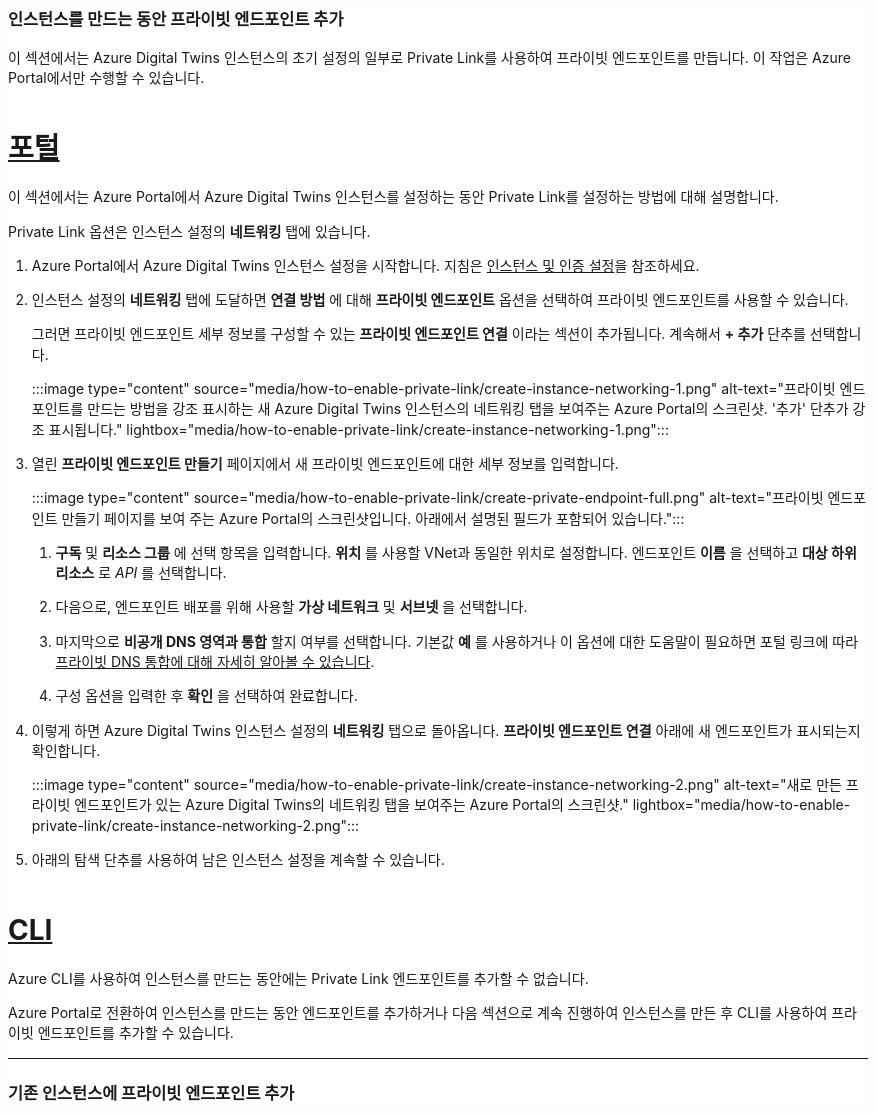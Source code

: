 ### <a name="add-a-private-endpoint-during-instance-creation"></a>인스턴스를 만드는 동안 프라이빗 엔드포인트 추가

이 섹션에서는 Azure Digital Twins 인스턴스의 초기 설정의 일부로 Private Link를 사용하여 프라이빗 엔드포인트를 만듭니다. 이 작업은 Azure Portal에서만 수행할 수 있습니다.

# <a name="portal"></a>[포털](#tab/portal)

이 섹션에서는 Azure Portal에서 Azure Digital Twins 인스턴스를 설정하는 동안 Private Link를 설정하는 방법에 대해 설명합니다. 

Private Link 옵션은 인스턴스 설정의 **네트워킹** 탭에 있습니다.

1. Azure Portal에서 Azure Digital Twins 인스턴스 설정을 시작합니다. 지침은 [인스턴스 및 인증 설정](how-to-set-up-instance-portal.md)을 참조하세요.
1. 인스턴스 설정의 **네트워킹** 탭에 도달하면 **연결 방법** 에 대해 **프라이빗 엔드포인트** 옵션을 선택하여 프라이빗 엔드포인트를 사용할 수 있습니다.

    그러면 프라이빗 엔드포인트 세부 정보를 구성할 수 있는 **프라이빗 엔드포인트 연결** 이라는 섹션이 추가됩니다. 계속해서 **+ 추가** 단추를 선택합니다.
    
    :::image type="content" source="media/how-to-enable-private-link/create-instance-networking-1.png" alt-text="프라이빗 엔드포인트를 만드는 방법을 강조 표시하는 새 Azure Digital Twins 인스턴스의 네트워킹 탭을 보여주는 Azure Portal의 스크린샷. '추가' 단추가 강조 표시됩니다." lightbox="media/how-to-enable-private-link/create-instance-networking-1.png":::

1. 열린 **프라이빗 엔드포인트 만들기** 페이지에서 새 프라이빗 엔드포인트에 대한 세부 정보를 입력합니다.

    :::image type="content" source="media/how-to-enable-private-link/create-private-endpoint-full.png" alt-text="프라이빗 엔드포인트 만들기 페이지를 보여 주는 Azure Portal의 스크린샷입니다. 아래에서 설명된 필드가 포함되어 있습니다.":::

    1. **구독** 및 **리소스 그룹** 에 선택 항목을 입력합니다. **위치** 를 사용할 VNet과 동일한 위치로 설정합니다. 엔드포인트 **이름** 을 선택하고 **대상 하위 리소스** 로 *API* 를 선택합니다.

    1. 다음으로, 엔드포인트 배포를 위해 사용할 **가상 네트워크** 및 **서브넷** 을 선택합니다.

    1. 마지막으로 **비공개 DNS 영역과 통합** 할지 여부를 선택합니다. 기본값 **예** 를 사용하거나 이 옵션에 대한 도움말이 필요하면 포털 링크에 따라 [프라이빗 DNS 통합에 대해 자세히 알아볼 수 있습니다](../private-link/private-endpoint-overview.md#dns-configuration).

    1. 구성 옵션을 입력한 후 **확인** 을 선택하여 완료합니다.

1. 이렇게 하면 Azure Digital Twins 인스턴스 설정의 **네트워킹** 탭으로 돌아옵니다. **프라이빗 엔드포인트 연결** 아래에 새 엔드포인트가 표시되는지 확인합니다.
    
    :::image type="content" source="media/how-to-enable-private-link/create-instance-networking-2.png" alt-text="새로 만든 프라이빗 엔드포인트가 있는 Azure Digital Twins의 네트워킹 탭을 보여주는 Azure Portal의 스크린샷." lightbox="media/how-to-enable-private-link/create-instance-networking-2.png":::

1. 아래의 탐색 단추를 사용하여 남은 인스턴스 설정을 계속할 수 있습니다.

# <a name="cli"></a>[CLI](#tab/cli)

Azure CLI를 사용하여 인스턴스를 만드는 동안에는 Private Link 엔드포인트를 추가할 수 없습니다. 

Azure Portal로 전환하여 인스턴스를 만드는 동안 엔드포인트를 추가하거나 다음 섹션으로 계속 진행하여 인스턴스를 만든 후 CLI를 사용하여 프라이빗 엔드포인트를 추가할 수 있습니다.

--- 

### <a name="add-a-private-endpoint-to-an-existing-instance"></a>기존 인스턴스에 프라이빗 엔드포인트 추가
